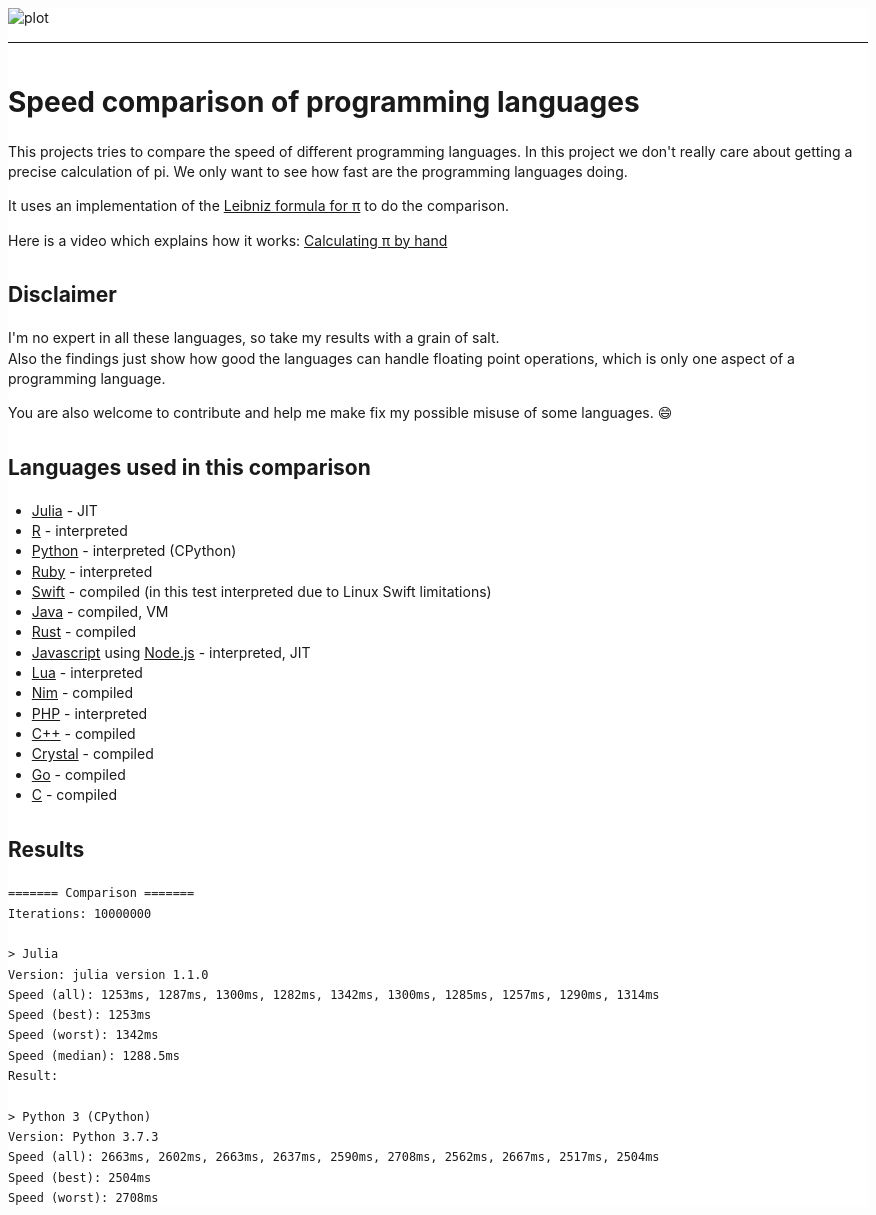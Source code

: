 ![plot](https://2.pik.vn/20198b4b8a6a-291c-4446-a75d-b6eea94c5d65.png "Speed comparison of programming languages")

---

# Speed comparison of programming languages

This projects tries to compare the speed of different programming languages.
In this project we don't really care about getting a precise calculation of pi. We only want to see how fast are the programming languages doing.

It uses an implementation of the [Leibniz formula for π](https://en.wikipedia.org/wiki/Leibniz_formula_for_%CF%80) to do the comparison.

Here is a video which explains how it works: [Calculating π by hand](https://www.youtube.com/watch?v=HrRMnzANHHs)

## Disclaimer

I'm no expert in all these languages, so take my results with a grain of salt.<br>
Also the findings just show how good the languages can handle floating point operations, which is only one aspect of a programming language.

You are also welcome to contribute and help me make fix my possible misuse of some languages. :smile:

## Languages used in this comparison

- [Julia](http://julialang.org/) - JIT
- [R](https://www.r-project.org/) - interpreted
- [Python](https://www.python.org/) - interpreted (CPython)
- [Ruby](https://www.ruby-lang.org/) - interpreted
- [Swift](https://swift.org/) - compiled (in this test interpreted due to Linux Swift limitations)
- [Java](http://www.oracle.com/technetwork/java/index.html) - compiled, VM
- [Rust](https://www.rust-lang.org/)  - compiled
- [Javascript](https://www.ecma-international.org/publications/standards/Ecma-402.htm) using [Node.js](https://nodejs.org/) - interpreted, JIT
- [Lua](https://www.lua.org/) - interpreted
- [Nim](https://nim-lang.org/) - compiled
- [PHP](https://secure.php.net/) - interpreted
- [C++](https://isocpp.org/) - compiled
- [Crystal](https://crystal-lang.org/) - compiled
- [Go](https://golang.org/) - compiled
- [C](https://en.wikipedia.org/wiki/C_(programming_language)) - compiled

## Results

```text
======= Comparison =======
Iterations: 10000000

> Julia
Version: julia version 1.1.0
Speed (all): 1253ms, 1287ms, 1300ms, 1282ms, 1342ms, 1300ms, 1285ms, 1257ms, 1290ms, 1314ms
Speed (best): 1253ms
Speed (worst): 1342ms
Speed (median): 1288.5ms
Result: 

> Python 3 (CPython)
Version: Python 3.7.3
Speed (all): 2663ms, 2602ms, 2663ms, 2637ms, 2590ms, 2708ms, 2562ms, 2667ms, 2517ms, 2504ms
Speed (best): 2504ms
Speed (worst): 2708ms
```